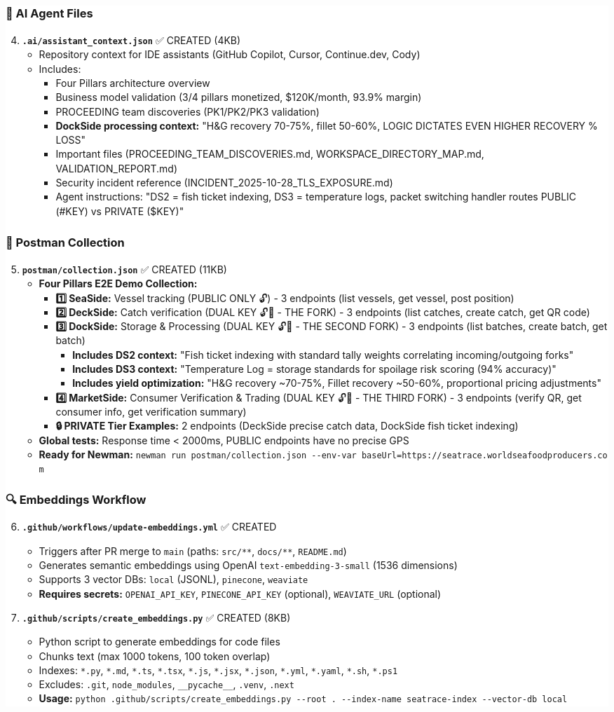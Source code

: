 ### **🤖 AI Agent Files**

4. **`.ai/assistant_context.json`** ✅ CREATED (4KB)
   - Repository context for IDE assistants (GitHub Copilot, Cursor, Continue.dev, Cody)
   - Includes:
     - Four Pillars architecture overview
     - Business model validation (3/4 pillars monetized, $120K/month, 93.9% margin)
     - PROCEEDING team discoveries (PK1/PK2/PK3 validation)
     - **DockSide processing context:** "H&G recovery 70-75%, fillet 50-60%, LOGIC DICTATES EVEN HIGHER RECOVERY % LOSS"
     - Important files (PROCEEDING_TEAM_DISCOVERIES.md, WORKSPACE_DIRECTORY_MAP.md, VALIDATION_REPORT.md)
     - Security incident reference (INCIDENT_2025-10-28_TLS_EXPOSURE.md)
     - Agent instructions: "DS2 = fish ticket indexing, DS3 = temperature logs, packet switching handler routes PUBLIC (#KEY) vs PRIVATE ($KEY)"

### **🧪 Postman Collection**

5. **`postman/collection.json`** ✅ CREATED (11KB)
   - **Four Pillars E2E Demo Collection:**
     - **1️⃣ SeaSide:** Vessel tracking (PUBLIC ONLY 🔓) - 3 endpoints (list vessels, get vessel, post position)
     - **2️⃣ DeckSide:** Catch verification (DUAL KEY 🔓🔐 - THE FORK) - 3 endpoints (list catches, create catch, get QR code)
     - **3️⃣ DockSide:** Storage & Processing (DUAL KEY 🔓🔐 - THE SECOND FORK) - 3 endpoints (list batches, create batch, get batch)
       - **Includes DS2 context:** "Fish ticket indexing with standard tally weights correlating incoming/outgoing forks"
       - **Includes DS3 context:** "Temperature Log = storage standards for spoilage risk scoring (94% accuracy)"
       - **Includes yield optimization:** "H&G recovery ~70-75%, Fillet recovery ~50-60%, proportional pricing adjustments"
     - **4️⃣ MarketSide:** Consumer Verification & Trading (DUAL KEY 🔓🔐 - THE THIRD FORK) - 3 endpoints (verify QR, get consumer info, get verification summary)
     - **🔒 PRIVATE Tier Examples:** 2 endpoints (DeckSide precise catch data, DockSide fish ticket indexing)
   - **Global tests:** Response time < 2000ms, PUBLIC endpoints have no precise GPS
   - **Ready for Newman:** `newman run postman/collection.json --env-var baseUrl=https://seatrace.worldseafoodproducers.com`

### **🔍 Embeddings Workflow**

6. **`.github/workflows/update-embeddings.yml`** ✅ CREATED
   - Triggers after PR merge to `main` (paths: `src/**`, `docs/**`, `README.md`)
   - Generates semantic embeddings using OpenAI `text-embedding-3-small` (1536 dimensions)
   - Supports 3 vector DBs: `local` (JSONL), `pinecone`, `weaviate`
   - **Requires secrets:** `OPENAI_API_KEY`, `PINECONE_API_KEY` (optional), `WEAVIATE_URL` (optional)

7. **`.github/scripts/create_embeddings.py`** ✅ CREATED (8KB)
   - Python script to generate embeddings for code files
   - Chunks text (max 1000 tokens, 100 token overlap)
   - Indexes: `*.py`, `*.md`, `*.ts`, `*.tsx`, `*.js`, `*.jsx`, `*.json`, `*.yml`, `*.yaml`, `*.sh`, `*.ps1`
   - Excludes: `.git`, `node_modules`, `__pycache__`, `.venv`, `.next`
   - **Usage:** `python .github/scripts/create_embeddings.py --root . --index-name seatrace-index --vector-db local`
